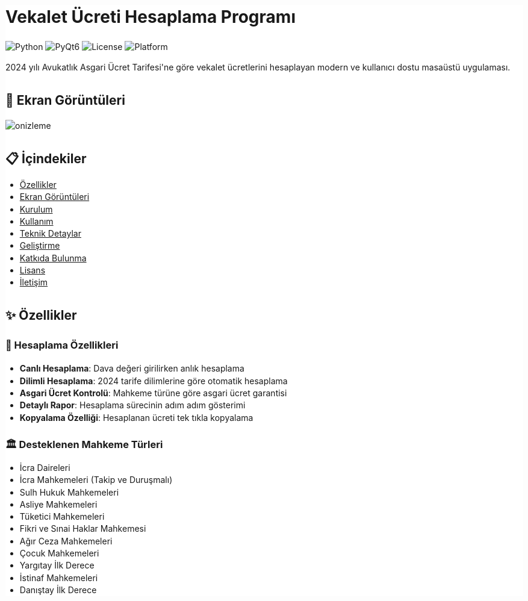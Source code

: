 # Vekalet Ücreti Hesaplama Programı

![Python](https://img.shields.io/badge/Python-3.8+-blue.svg)
![PyQt6](https://img.shields.io/badge/PyQt6-6.0+-green.svg)
![License](https://img.shields.io/badge/License-MIT-yellow.svg)
![Platform](https://img.shields.io/badge/Platform-Windows%20%7C%20Linux%20%7C%20macOS-lightgrey.svg)

2024 yılı Avukatlık Asgari Ücret Tarifesi'ne göre vekalet ücretlerini hesaplayan modern ve kullanıcı dostu masaüstü uygulaması.

## 📸 Ekran Görüntüleri

![onizleme](https://github.com/user-attachments/assets/bacf4add-9afd-455c-9729-6a55c6c6a4fb)



## 📋 İçindekiler

- [Özellikler](#-özellikler)
- [Ekran Görüntüleri](#-ekran-görüntüleri)
- [Kurulum](#-kurulum)
- [Kullanım](#-kullanım)
- [Teknik Detaylar](#-teknik-detaylar)
- [Geliştirme](#-geliştirme)
- [Katkıda Bulunma](#-katkıda-bulunma)
- [Lisans](#-lisans)
- [İletişim](#-i̇letişim)

## ✨ Özellikler

### 🧮 Hesaplama Özellikleri
- **Canlı Hesaplama**: Dava değeri girilirken anlık hesaplama
- **Dilimli Hesaplama**: 2024 tarife dilimlerine göre otomatik hesaplama
- **Asgari Ücret Kontrolü**: Mahkeme türüne göre asgari ücret garantisi
- **Detaylı Rapor**: Hesaplama sürecinin adım adım gösterimi
- **Kopyalama Özelliği**: Hesaplanan ücreti tek tıkla kopyalama

### 🏛️ Desteklenen Mahkeme Türleri
- İcra Daireleri
- İcra Mahkemeleri (Takip ve Duruşmalı)
- Sulh Hukuk Mahkemeleri
- Asliye Mahkemeleri
- Tüketici Mahkemeleri
- Fikri ve Sınai Haklar Mahkemesi
- Ağır Ceza Mahkemeleri
- Çocuk Mahkemeleri
- Yargıtay İlk Derece
- İstinaf Mahkemeleri
- Danıştay İlk Derece
